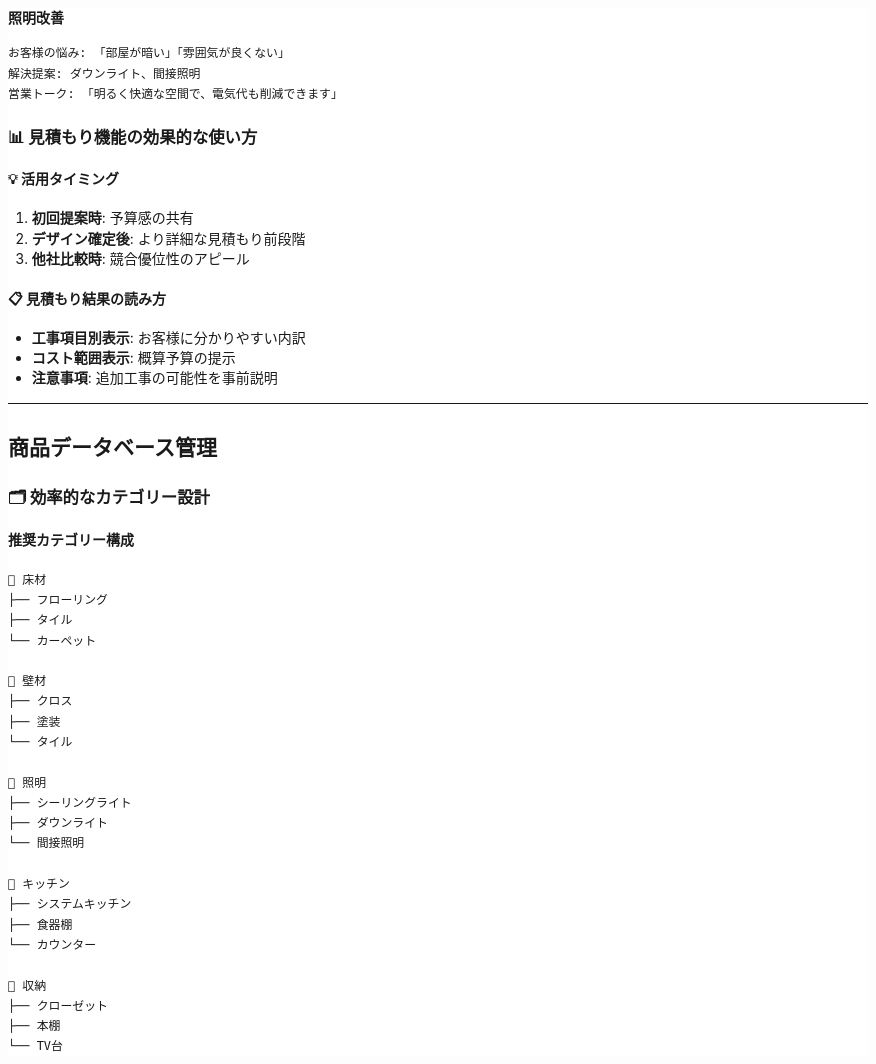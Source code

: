**照明改善**
```
お客様の悩み: 「部屋が暗い」「雰囲気が良くない」
解決提案: ダウンライト、間接照明
営業トーク: 「明るく快適な空間で、電気代も削減できます」
```

### 📊 見積もり機能の効果的な使い方

#### 💡 活用タイミング
1. **初回提案時**: 予算感の共有
2. **デザイン確定後**: より詳細な見積もり前段階
3. **他社比較時**: 競合優位性のアピール

#### 📋 見積もり結果の読み方
- **工事項目別表示**: お客様に分かりやすい内訳
- **コスト範囲表示**: 概算予算の提示
- **注意事項**: 追加工事の可能性を事前説明

---

## 商品データベース管理

### 🗂️ 効率的なカテゴリー設計

#### 推奨カテゴリー構成
```
📁 床材
├── フローリング
├── タイル
└── カーペット

📁 壁材
├── クロス
├── 塗装
└── タイル

📁 照明
├── シーリングライト
├── ダウンライト
└── 間接照明

📁 キッチン
├── システムキッチン
├── 食器棚
└── カウンター

📁 収納
├── クローゼット
├── 本棚
└── TV台
```
